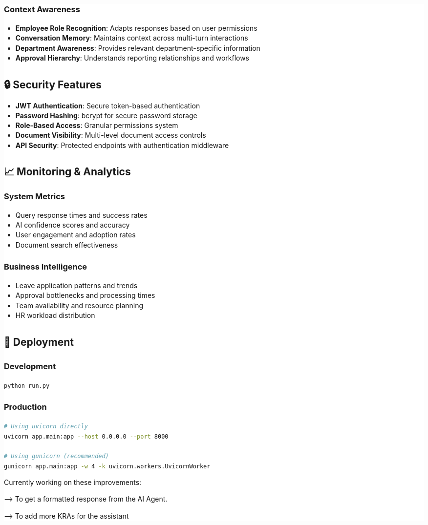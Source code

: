 ### **Context Awareness**
- **Employee Role Recognition**: Adapts responses based on user permissions
- **Conversation Memory**: Maintains context across multi-turn interactions
- **Department Awareness**: Provides relevant department-specific information
- **Approval Hierarchy**: Understands reporting relationships and workflows

## 🔒 **Security Features**

- **JWT Authentication**: Secure token-based authentication
- **Password Hashing**: bcrypt for secure password storage
- **Role-Based Access**: Granular permissions system
- **Document Visibility**: Multi-level document access controls
- **API Security**: Protected endpoints with authentication middleware

## 📈 **Monitoring & Analytics**

### **System Metrics**
- Query response times and success rates
- AI confidence scores and accuracy
- User engagement and adoption rates
- Document search effectiveness

### **Business Intelligence**
- Leave application patterns and trends
- Approval bottlenecks and processing times
- Team availability and resource planning
- HR workload distribution

## 🚀 **Deployment**

### **Development**
```bash
python run.py
```

### **Production**
```bash
# Using uvicorn directly
uvicorn app.main:app --host 0.0.0.0 --port 8000

# Using gunicorn (recommended)
gunicorn app.main:app -w 4 -k uvicorn.workers.UvicornWorker
```

Currently working on these improvements:

--> To get a formatted response from the AI Agent.

--> To add more KRAs for the assistant
